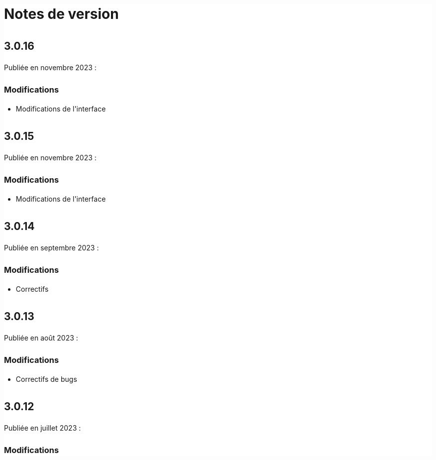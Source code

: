 # Notes de version



## 3.0.16

Publiée en novembre 2023 :

### Modifications

* Modifications de l'interface





## 3.0.15

Publiée en novembre 2023 :

### Modifications

* Modifications de l'interface





## 3.0.14

Publiée en septembre 2023 :

### Modifications

* Correctifs





## 3.0.13

Publiée en août 2023 :

### Modifications

* Correctifs de bugs





## 3.0.12

Publiée en juillet 2023 :

### Modifications

